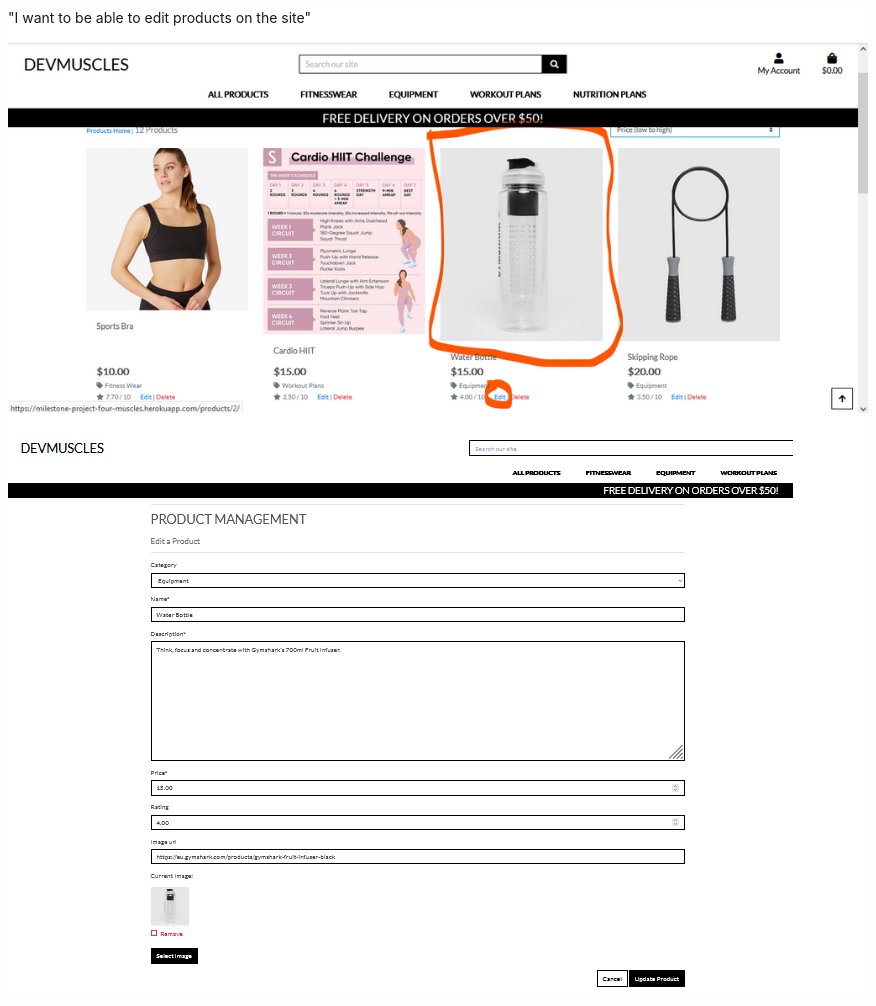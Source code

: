 "I want to be able to edit products on the site"

![Edit Product Location](images/admin_edit_products.png)

![Edit Product](images/admin_edit_products_result.png)
